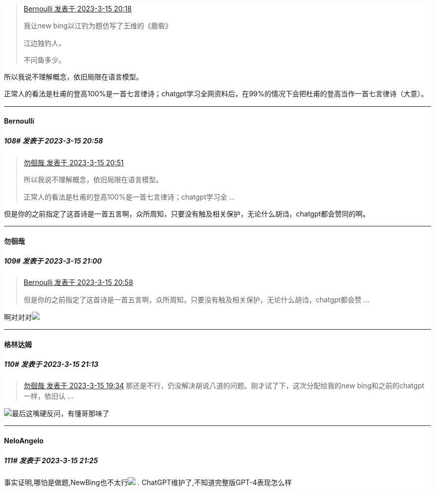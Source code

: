 <blockquote><a href="httphttps://bbs.saraba1st.com/2b/forum.php?mod=redirect&amp;goto=findpost&amp;pid=60099625&amp;ptid=2124122" target="_blank">Bernoulli 发表于 2023-3-15 20:18</a>

我让new bing以江钓为题仿写了王维的《鹿砦》

江边独钓人，

不问鱼多少。</blockquote>
所以我说不理解概念，依旧局限在语言模型。

正常人的看法是杜甫的登高100%是一首七言律诗；chatgpt学习全网资料后，在99%的情况下会把杜甫的登高当作一首七言律诗（大意）。


*****

####  Bernoulli  
##### 108#       发表于 2023-3-15 20:58

<blockquote><a href="httphttps://bbs.saraba1st.com/2b/forum.php?mod=redirect&amp;goto=findpost&amp;pid=60100101&amp;ptid=2124122" target="_blank">勿徊哉 发表于 2023-3-15 20:51</a>

所以我说不理解概念，依旧局限在语言模型。

正常人的看法是杜甫的登高100%是一首七言律诗；chatgpt学习全 ...</blockquote>
但是你的之前指定了这首诗是一首五言啊，众所周知，只要没有触及相关保护，无论什么胡诌，chatgpt都会赞同的啊。

*****

####  勿徊哉  
##### 109#       发表于 2023-3-15 21:00

<blockquote><a href="httphttps://bbs.saraba1st.com/2b/forum.php?mod=redirect&amp;goto=findpost&amp;pid=60100222&amp;ptid=2124122" target="_blank">Bernoulli 发表于 2023-3-15 20:58</a>

但是你的之前指定了这首诗是一首五言啊，众所周知，只要没有触及相关保护，无论什么胡诌，chatgpt都会赞 ...</blockquote>
啊对对对<img src="https://static.saraba1st.com/image/smiley/face2017/223.png" referrerpolicy="no-referrer">


*****

####  格林达姆  
##### 110#       发表于 2023-3-15 21:13

<blockquote><a href="httphttps://bbs.saraba1st.com/2b/forum.php?mod=redirect&amp;goto=findpost&amp;pid=60099069&amp;ptid=2124122" target="_blank">勿徊哉 发表于 2023-3-15 19:34</a>
那还是不行，仍没解决胡说八道的问题。刚才试了下，这次分配给我的new bing和之前的chatgpt一样，依旧认 ...</blockquote>
<img src="https://static.saraba1st.com/image/smiley/face2017/066.png" referrerpolicy="no-referrer">最后这嘴硬反问，有懂哥那味了


*****

####  NeloAngelo  
##### 111#       发表于 2023-3-15 21:25

事实证明,哪怕是做题,NewBing也不太行<img src="https://static.saraba1st.com/image/smiley/face2017/053.png" referrerpolicy="no-referrer"> . ChatGPT维护了,不知道完整版GPT-4表现怎么样
